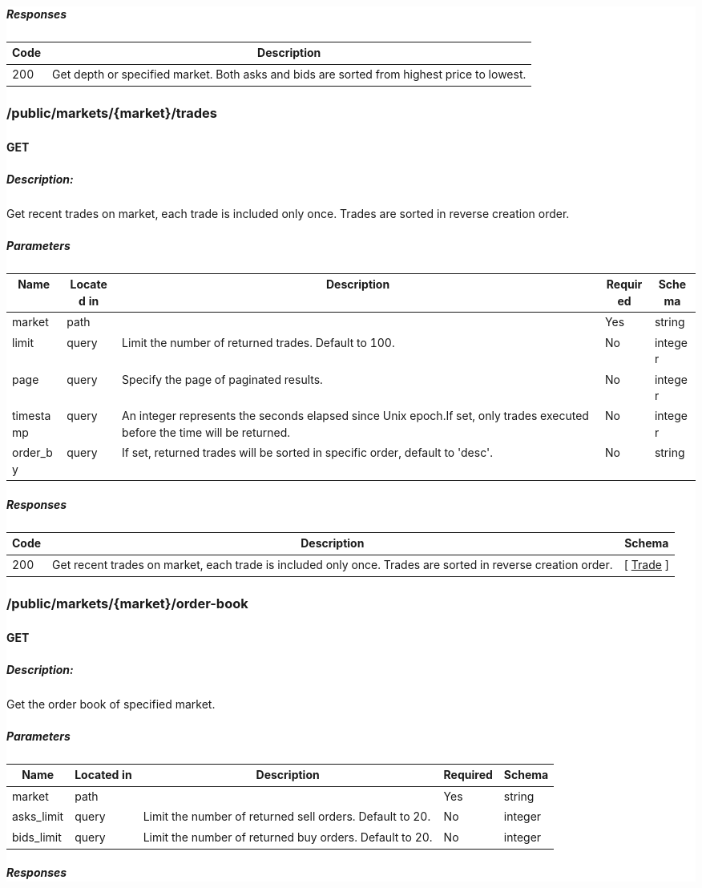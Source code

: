 ##### Responses

| Code | Description |
| ---- | ----------- |
| 200 | Get depth or specified market. Both asks and bids are sorted from highest price to lowest. |

### /public/markets/{market}/trades

#### GET
##### Description:

Get recent trades on market, each trade is included only once. Trades are sorted in reverse creation order.

##### Parameters

| Name | Located in | Description | Required | Schema |
| ---- | ---------- | ----------- | -------- | ---- |
| market | path |  | Yes | string |
| limit | query | Limit the number of returned trades. Default to 100. | No | integer |
| page | query | Specify the page of paginated results. | No | integer |
| timestamp | query | An integer represents the seconds elapsed since Unix epoch.If set, only trades executed before the time will be returned. | No | integer |
| order_by | query | If set, returned trades will be sorted in specific order, default to 'desc'. | No | string |

##### Responses

| Code | Description | Schema |
| ---- | ----------- | ------ |
| 200 | Get recent trades on market, each trade is included only once. Trades are sorted in reverse creation order. | [ [Trade](#trade) ] |

### /public/markets/{market}/order-book

#### GET
##### Description:

Get the order book of specified market.

##### Parameters

| Name | Located in | Description | Required | Schema |
| ---- | ---------- | ----------- | -------- | ---- |
| market | path |  | Yes | string |
| asks_limit | query | Limit the number of returned sell orders. Default to 20. | No | integer |
| bids_limit | query | Limit the number of returned buy orders. Default to 20. | No | integer |

##### Responses
